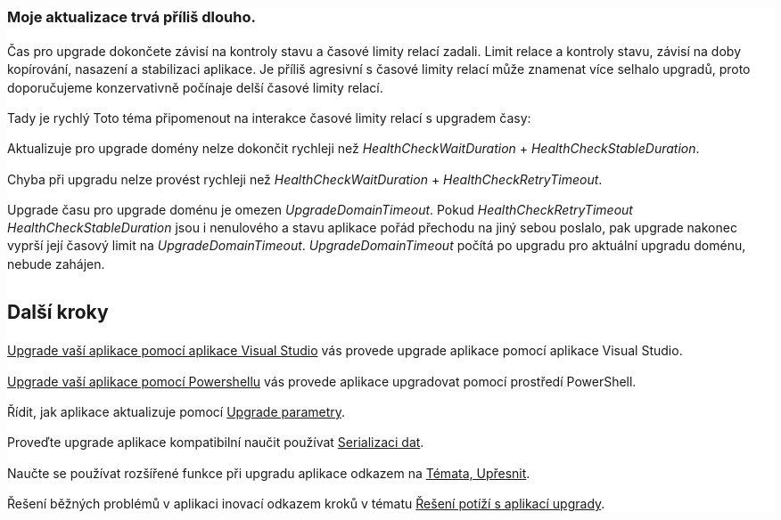 ### <a name="my-upgrades-are-taking-too-long"></a>Moje aktualizace trvá příliš dlouho.

Čas pro upgrade dokončete závisí na kontroly stavu a časové limity relací zadali. Limit relace a kontroly stavu, závisí na doby kopírování, nasazení a stabilizaci aplikace. Je příliš agresivní s časové limity relací může znamenat více selhalo upgradů, proto doporučujeme konzervativně počínaje delší časové limity relací.

Tady je rychlý Toto téma připomenout na interakce časové limity relací s upgradem časy:

Aktualizuje pro upgrade domény nelze dokončit rychleji než *HealthCheckWaitDuration* + *HealthCheckStableDuration*.

Chyba při upgradu nelze provést rychleji než *HealthCheckWaitDuration* + *HealthCheckRetryTimeout*.

Upgrade času pro upgrade doménu je omezen *UpgradeDomainTimeout*.  Pokud *HealthCheckRetryTimeout* *HealthCheckStableDuration* jsou i nenulového a stavu aplikace pořád přechodu na jiný sebou poslalo, pak upgrade nakonec vyprší její časový limit na *UpgradeDomainTimeout*. *UpgradeDomainTimeout* počítá po upgradu pro aktuální upgradu doménu, nebude zahájen.

## <a name="next-steps"></a>Další kroky

[Upgrade vaší aplikace pomocí aplikace Visual Studio](service-fabric-application-upgrade-tutorial.md) vás provede upgrade aplikace pomocí aplikace Visual Studio.

[Upgrade vaší aplikace pomocí Powershellu](service-fabric-application-upgrade-tutorial-powershell.md) vás provede aplikace upgradovat pomocí prostředí PowerShell.

Řídit, jak aplikace aktualizuje pomocí [Upgrade parametry](service-fabric-application-upgrade-parameters.md).

Proveďte upgrade aplikace kompatibilní naučit používat [Serializaci dat](service-fabric-application-upgrade-data-serialization.md).

Naučte se používat rozšířené funkce při upgradu aplikace odkazem na [Témata, Upřesnit](service-fabric-application-upgrade-advanced.md).

Řešení běžných problémů v aplikaci inovací odkazem kroků v tématu [Řešení potíží s aplikací upgrady](service-fabric-application-upgrade-troubleshooting.md).
 
